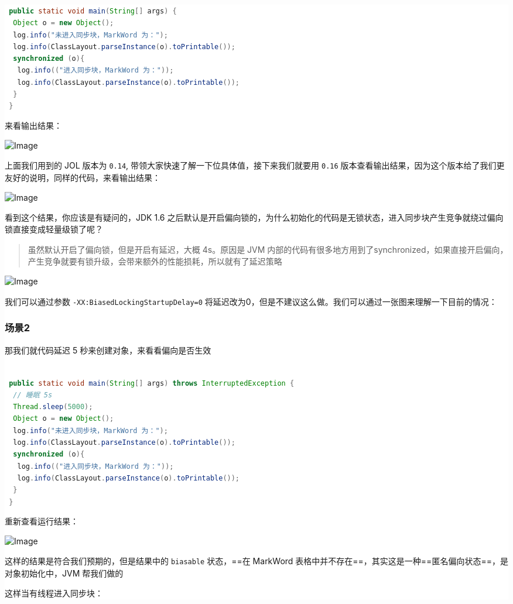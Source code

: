 ```java
 public static void main(String[] args) {
  Object o = new Object();
  log.info("未进入同步块，MarkWord 为：");
  log.info(ClassLayout.parseInstance(o).toPrintable());
  synchronized (o){
   log.info(("进入同步块，MarkWord 为："));
   log.info(ClassLayout.parseInstance(o).toPrintable());
  }
 }
```

来看输出结果：

![Image](https://cdn.jsdelivr.net/gh/youensChen/picgo/img2/20220113174322.webp)

上面我们用到的 JOL 版本为 `0.14`, 带领大家快速了解一下位具体值，接下来我们就要用 `0.16` 版本查看输出结果，因为这个版本给了我们更友好的说明，同样的代码，来看输出结果：

![Image](https://cdn.jsdelivr.net/gh/youensChen/picgo/img2/20220113174726.webp)

看到这个结果，你应该是有疑问的，JDK 1.6 之后默认是开启偏向锁的，为什么初始化的代码是无锁状态，进入同步块产生竞争就绕过偏向锁直接变成轻量级锁了呢？

>虽然默认开启了偏向锁，但是开启有延迟，大概 4s。原因是 JVM 内部的代码有很多地方用到了synchronized，如果直接开启偏向，产生竞争就要有锁升级，会带来额外的性能损耗，所以就有了延迟策略

![Image](https://cdn.jsdelivr.net/gh/youensChen/picgo/img2/20220113174824.webp)

我们可以通过参数 `-XX:BiasedLockingStartupDelay=0` 将延迟改为0，但是不建议这么做。我们可以通过一张图来理解一下目前的情况：

### 场景2

那我们就代码延迟 5 秒来创建对象，来看看偏向是否生效

```java

 public static void main(String[] args) throws InterruptedException {
  // 睡眠 5s
  Thread.sleep(5000);
  Object o = new Object();
  log.info("未进入同步块，MarkWord 为：");
  log.info(ClassLayout.parseInstance(o).toPrintable());
  synchronized (o){
   log.info(("进入同步块，MarkWord 为："));
   log.info(ClassLayout.parseInstance(o).toPrintable());
  }
 }
```

重新查看运行结果：

![Image](https://cdn.jsdelivr.net/gh/youensChen/picgo/img2/20220113174935.webp)

这样的结果是符合我们预期的，但是结果中的 `biasable` 状态，==在 MarkWord 表格中并不存在==，其实这是一种==匿名偏向状态==，是对象初始化中，JVM 帮我们做的

这样当有线程进入同步块：
